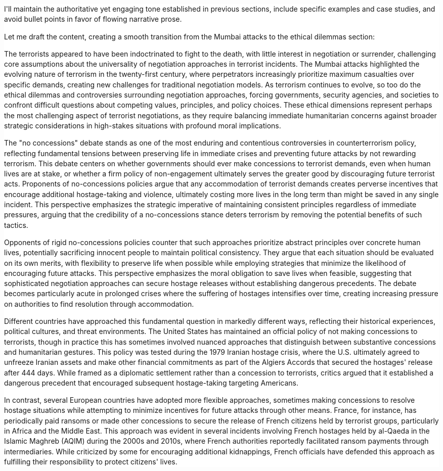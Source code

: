I'll maintain the authoritative yet engaging tone established in previous sections, include specific examples and case studies, and avoid bullet points in favor of flowing narrative prose.

Let me draft the content, creating a smooth transition from the Mumbai attacks to the ethical dilemmas section:

The terrorists appeared to have been indoctrinated to fight to the death, with little interest in negotiation or surrender, challenging core assumptions about the universality of negotiation approaches in terrorist incidents. The Mumbai attacks highlighted the evolving nature of terrorism in the twenty-first century, where perpetrators increasingly prioritize maximum casualties over specific demands, creating new challenges for traditional negotiation models. As terrorism continues to evolve, so too do the ethical dilemmas and controversies surrounding negotiation approaches, forcing governments, security agencies, and societies to confront difficult questions about competing values, principles, and policy choices. These ethical dimensions represent perhaps the most challenging aspect of terrorist negotiations, as they require balancing immediate humanitarian concerns against broader strategic considerations in high-stakes situations with profound moral implications.

The "no concessions" debate stands as one of the most enduring and contentious controversies in counterterrorism policy, reflecting fundamental tensions between preserving life in immediate crises and preventing future attacks by not rewarding terrorism. This debate centers on whether governments should ever make concessions to terrorist demands, even when human lives are at stake, or whether a firm policy of non-engagement ultimately serves the greater good by discouraging future terrorist acts. Proponents of no-concessions policies argue that any accommodation of terrorist demands creates perverse incentives that encourage additional hostage-taking and violence, ultimately costing more lives in the long term than might be saved in any single incident. This perspective emphasizes the strategic imperative of maintaining consistent principles regardless of immediate pressures, arguing that the credibility of a no-concessions stance deters terrorism by removing the potential benefits of such tactics.

Opponents of rigid no-concessions policies counter that such approaches prioritize abstract principles over concrete human lives, potentially sacrificing innocent people to maintain political consistency. They argue that each situation should be evaluated on its own merits, with flexibility to preserve life when possible while employing strategies that minimize the likelihood of encouraging future attacks. This perspective emphasizes the moral obligation to save lives when feasible, suggesting that sophisticated negotiation approaches can secure hostage releases without establishing dangerous precedents. The debate becomes particularly acute in prolonged crises where the suffering of hostages intensifies over time, creating increasing pressure on authorities to find resolution through accommodation.

Different countries have approached this fundamental question in markedly different ways, reflecting their historical experiences, political cultures, and threat environments. The United States has maintained an official policy of not making concessions to terrorists, though in practice this has sometimes involved nuanced approaches that distinguish between substantive concessions and humanitarian gestures. This policy was tested during the 1979 Iranian hostage crisis, where the U.S. ultimately agreed to unfreeze Iranian assets and make other financial commitments as part of the Algiers Accords that secured the hostages' release after 444 days. While framed as a diplomatic settlement rather than a concession to terrorists, critics argued that it established a dangerous precedent that encouraged subsequent hostage-taking targeting Americans.

In contrast, several European countries have adopted more flexible approaches, sometimes making concessions to resolve hostage situations while attempting to minimize incentives for future attacks through other means. France, for instance, has periodically paid ransoms or made other concessions to secure the release of French citizens held by terrorist groups, particularly in Africa and the Middle East. This approach was evident in several incidents involving French hostages held by al-Qaeda in the Islamic Maghreb (AQIM) during the 2000s and 2010s, where French authorities reportedly facilitated ransom payments through intermediaries. While criticized by some for encouraging additional kidnappings, French officials have defended this approach as fulfilling their responsibility to protect citizens' lives.
